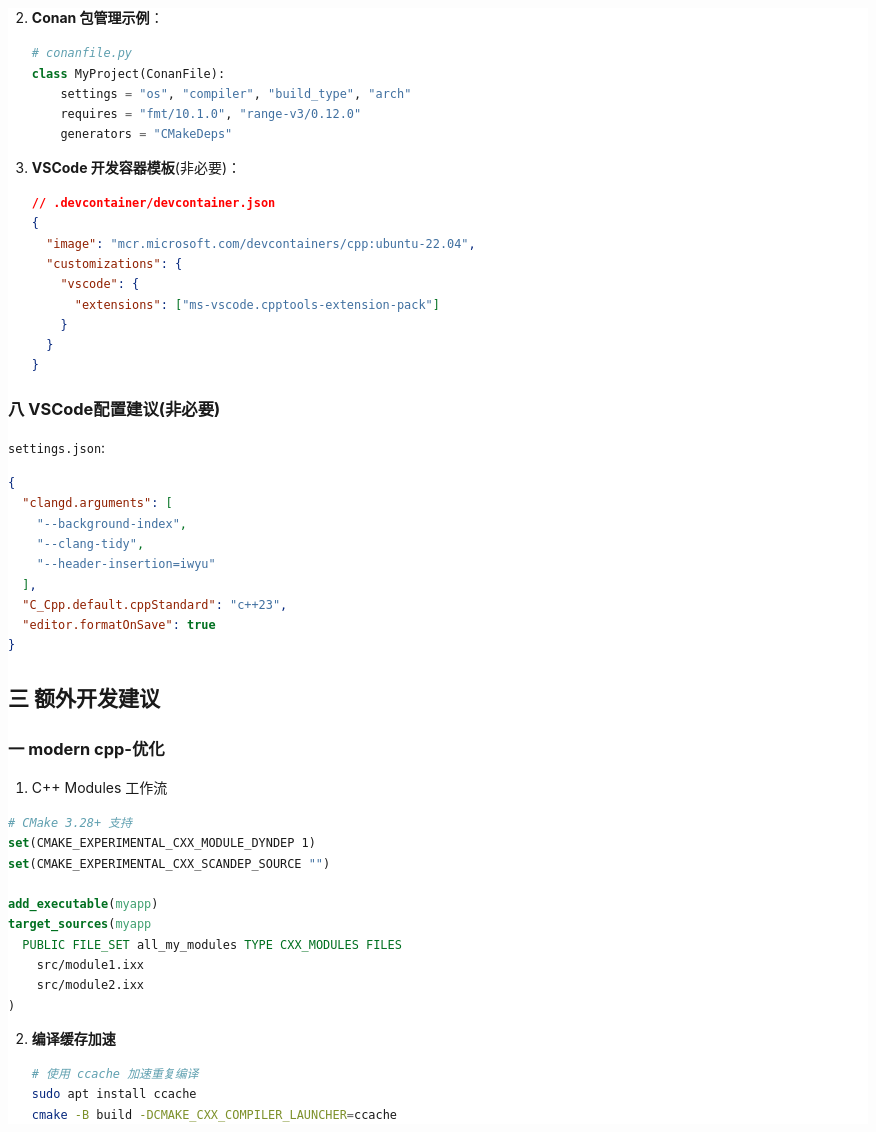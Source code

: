 2. **Conan 包管理示例**：
   ```python
   # conanfile.py
   class MyProject(ConanFile):
       settings = "os", "compiler", "build_type", "arch"
       requires = "fmt/10.1.0", "range-v3/0.12.0"
       generators = "CMakeDeps"
   ```

3. **VSCode 开发容器模板**(非必要)：
   ```json
   // .devcontainer/devcontainer.json
   {
     "image": "mcr.microsoft.com/devcontainers/cpp:ubuntu-22.04",
     "customizations": {
       "vscode": {
         "extensions": ["ms-vscode.cpptools-extension-pack"]
       }
     }
   }
   ```
### 八 VSCode配置建议(非必要)
`settings.json`:
```json
{
  "clangd.arguments": [
    "--background-index",
    "--clang-tidy",
    "--header-insertion=iwyu"
  ],
  "C_Cpp.default.cppStandard": "c++23",
  "editor.formatOnSave": true
}
```

## 三 额外开发建议
### 一 modern cpp-优化
1.  C++ Modules 工作流
   ```cmake
   # CMake 3.28+ 支持
   set(CMAKE_EXPERIMENTAL_CXX_MODULE_DYNDEP 1)
   set(CMAKE_EXPERIMENTAL_CXX_SCANDEP_SOURCE "")
   
   add_executable(myapp)
   target_sources(myapp
     PUBLIC FILE_SET all_my_modules TYPE CXX_MODULES FILES
       src/module1.ixx
       src/module2.ixx
   )
   ```

2. **编译缓存加速**
   ```bash
   # 使用 ccache 加速重复编译
   sudo apt install ccache
   cmake -B build -DCMAKE_CXX_COMPILER_LAUNCHER=ccache
   ```
